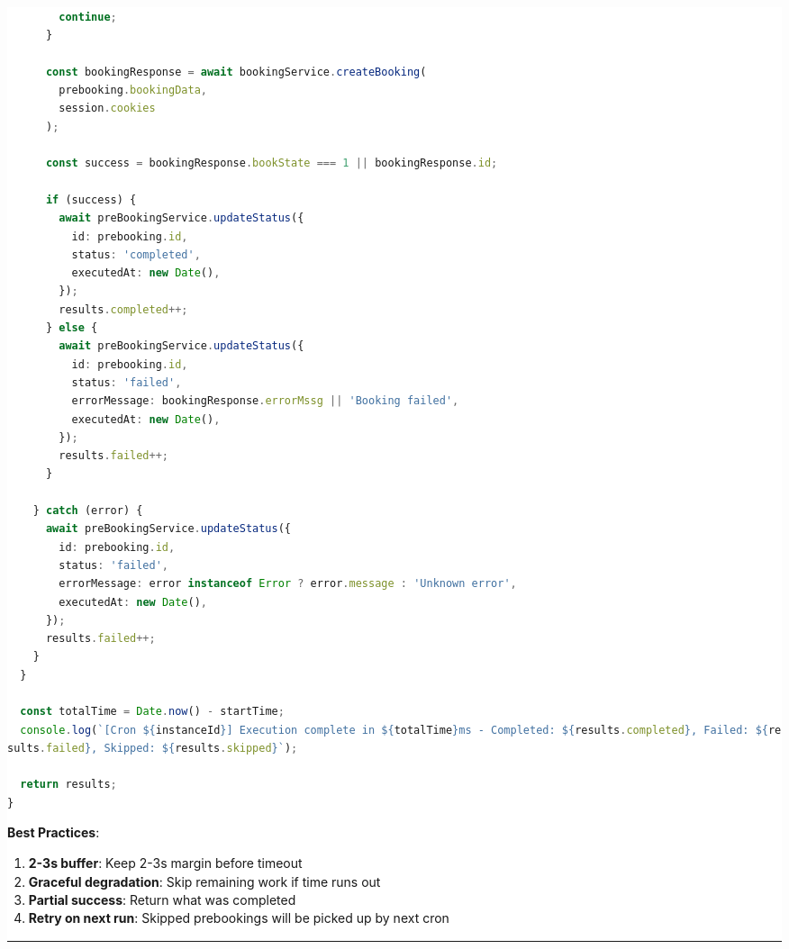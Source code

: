 ```typescript
        continue;
      }

      const bookingResponse = await bookingService.createBooking(
        prebooking.bookingData,
        session.cookies
      );

      const success = bookingResponse.bookState === 1 || bookingResponse.id;

      if (success) {
        await preBookingService.updateStatus({
          id: prebooking.id,
          status: 'completed',
          executedAt: new Date(),
        });
        results.completed++;
      } else {
        await preBookingService.updateStatus({
          id: prebooking.id,
          status: 'failed',
          errorMessage: bookingResponse.errorMssg || 'Booking failed',
          executedAt: new Date(),
        });
        results.failed++;
      }

    } catch (error) {
      await preBookingService.updateStatus({
        id: prebooking.id,
        status: 'failed',
        errorMessage: error instanceof Error ? error.message : 'Unknown error',
        executedAt: new Date(),
      });
      results.failed++;
    }
  }

  const totalTime = Date.now() - startTime;
  console.log(`[Cron ${instanceId}] Execution complete in ${totalTime}ms - Completed: ${results.completed}, Failed: ${results.failed}, Skipped: ${results.skipped}`);

  return results;
}
```

**Best Practices**:
1. **2-3s buffer**: Keep 2-3s margin before timeout
2. **Graceful degradation**: Skip remaining work if time runs out
3. **Partial success**: Return what was completed
4. **Retry on next run**: Skipped prebookings will be picked up by next cron

---